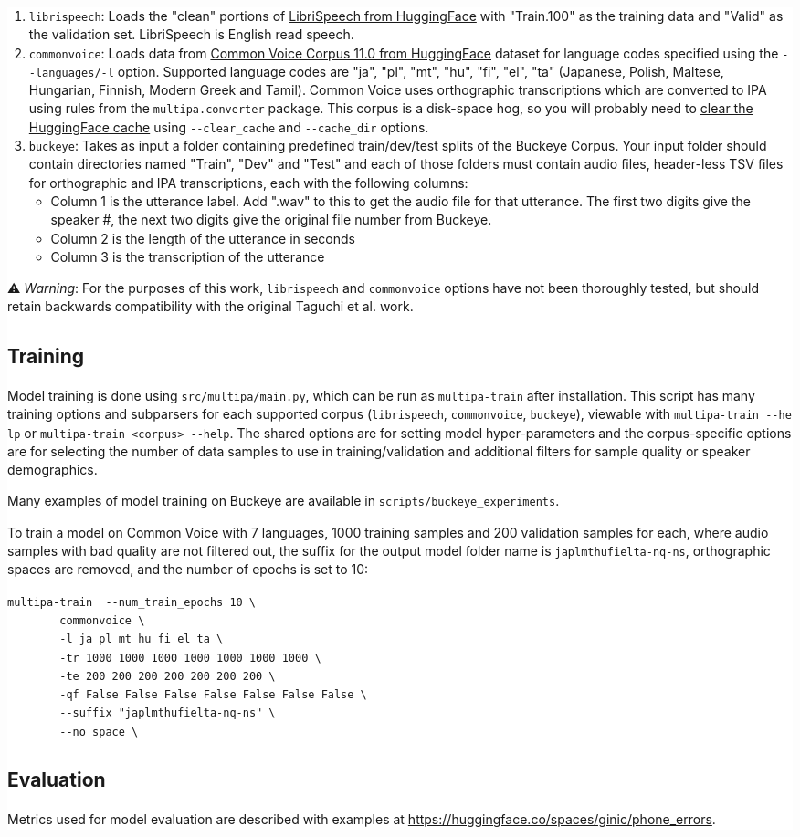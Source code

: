 1) `librispeech`: Loads the "clean" portions of [LibriSpeech from HuggingFace](https://huggingface.co/datasets/openslr/librispeech_asr) with "Train.100" as the training data and "Valid" as the validation set. LibriSpeech is English read speech.
2) `commonvoice`: Loads data from [Common Voice Corpus 11.0 from HuggingFace](https://huggingface.co/datasets/mozilla-foundation/common_voice_11_0) dataset for language codes specified using the `--languages/-l` option. Supported language codes are "ja", "pl", "mt", "hu", "fi", "el", "ta" (Japanese, Polish, Maltese, Hungarian, Finnish, Modern Greek and Tamil). Common Voice uses orthographic transcriptions which are converted to IPA using rules from the `multipa.converter` package. This corpus is a disk-space hog, so you will probably need to [clear the HuggingFace cache](https://huggingface.co/docs/datasets/v2.15.0/en/cache#cache-directory) using `--clear_cache` and `--cache_dir` options.
3) `buckeye`: Takes as input a folder containing predefined train/dev/test splits of the [Buckeye Corpus](https://buckeyecorpus.osu.edu). Your input folder should contain directories named "Train", "Dev" and "Test" and each of those folders must contain audio files, header-less TSV files for orthographic and IPA transcriptions, each with the following columns:
    - Column 1 is the utterance label. Add ".wav" to this to get the audio file for that utterance. The first two digits give the speaker #, the next two digits give the original file number from Buckeye.
    - Column 2 is the length of the utterance in seconds
    - Column 3 is the transcription of the utterance


⚠️ *Warning*: For the purposes of this work, `librispeech` and `commonvoice` options have not been thoroughly tested, but should retain backwards compatibility with the original Taguchi et al. work.


## Training
Model training is done using `src/multipa/main.py`, which can be run as `multipa-train` after installation. This script has many training options and subparsers for each supported corpus (`librispeech`, `commonvoice`, `buckeye`), viewable with `multipa-train --help` or `multipa-train <corpus> --help`. The shared options are for setting model hyper-parameters and the corpus-specific options are for selecting the number of data samples to use in training/validation and additional filters for sample quality or speaker demographics.

Many examples of model training on Buckeye are available in `scripts/buckeye_experiments`.

To train a model on Common Voice with 7 languages, 1000 training samples and 200 validation samples for each, where audio samples with bad quality are not filtered out, the suffix for the output model folder name is `japlmthufielta-nq-ns`, orthographic spaces are removed, and the number of epochs is set to 10:
```
multipa-train  --num_train_epochs 10 \
        commonvoice \
        -l ja pl mt hu fi el ta \
        -tr 1000 1000 1000 1000 1000 1000 1000 \
        -te 200 200 200 200 200 200 200 \
        -qf False False False False False False False \
        --suffix "japlmthufielta-nq-ns" \
        --no_space \

```



## Evaluation
Metrics used for model evaluation are described with examples at https://huggingface.co/spaces/ginic/phone_errors.
